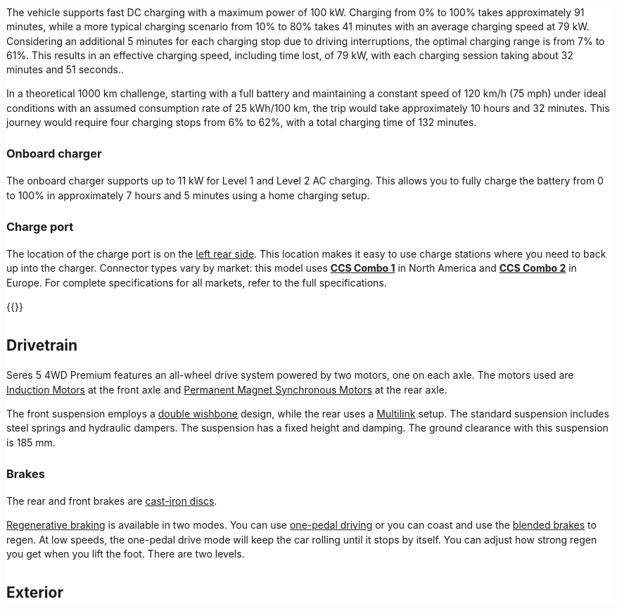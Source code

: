 The vehicle supports fast DC charging with a maximum power of 100 kW. Charging from 0% to 100% takes approximately 91 minutes, while a more typical charging scenario from 10% to 80% takes 41 minutes with an average charging speed at 79 kW. Considering an additional 5 minutes for each charging stop due to driving interruptions, the optimal charging range is from 7% to 61%. This results in an effective charging speed, including time lost, of 79 kW, with each charging session taking about 32 minutes and 51 seconds..

In a theoretical 1000 km challenge, starting with a full battery and maintaining a constant speed of 120 km/h (75 mph) under ideal conditions with an assumed consumption rate of 25 kWh/100 km, the trip would take approximately 10 hours and 32 minutes. This journey would require four charging stops from 6% to 62%, with a total charging time of 132 minutes.

### Onboard charger

The  onboard charger supports up to 11 kW for Level 1 and Level 2 AC charging. This allows you to fully charge the battery from 0 to 100% in approximately 7 hours and 5 minutes using a home charging setup.

### Charge port

The location of the charge port is on the [left rear side](../../../../technology/charging/connectors/#rear-side). This location makes it easy to use charge stations where you need to back up into the charger. Connector types vary by market: this model uses [**CCS Combo 1**](../../../../technology/charging/connectors/#ccs) in North America and [**CCS Combo 2**](../../../../technology/charging/connectors/#ccs) in Europe. For complete specifications for all markets, refer to the full specifications.

{{<evkxdisplayaddarticle />}}



## Drivetrain

Seres 5 4WD Premium features an all-wheel drive system powered by two motors, one on each axle. The motors used are [Induction Motors](../../../../technology/motors/asm/) at the front axle and [Permanent Magnet Synchronous Motors](../../../../technology/motors/pmsm/) at the rear axle.

The front suspension employs a [double wishbone](../../../../technology/suspension/#double-wishbone) design, while the rear uses a [Multilink](../../../../technology/suspension/#multilink) setup. The standard suspension includes steel springs and hydraulic dampers. The  suspension has a fixed height and damping. The ground clearance with this suspension is 185 mm.

### Brakes

The rear and front brakes are [cast-iron discs](../../../../technology/brakes/#disc-brakes).

[Regenerative braking](../../../../technology/regen/) is available in two modes. You can use [one-pedal driving](../../../../technology/regen/#one-pedal-driving) or you can coast and use the [blended brakes](../../../../technology/regen/#manual-regen-using-brake-pedal) to regen. At low speeds, the one-pedal drive mode will keep the car rolling until it stops by itself. You can adjust how strong regen you get when you lift the foot. There are two levels.

## Exterior
